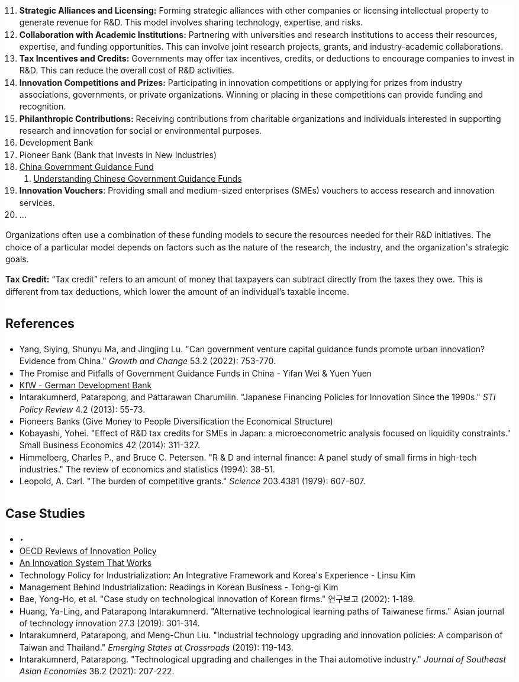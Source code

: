 11. **Strategic Alliances and Licensing:** Forming strategic alliances with other companies or licensing intellectual property to generate revenue for R&D. This model involves sharing technology, expertise, and risks.
12. **Collaboration with Academic Institutions:** Partnering with universities and research institutions to access their resources, expertise, and funding opportunities. This can involve joint research projects, grants, and industry-academic collaborations.
13. **Tax Incentives and Credits:** Governments may offer tax incentives, credits, or deductions to encourage companies to invest in R&D. This can reduce the overall cost of R&D activities.
14. **Innovation Competitions and Prizes:** Participating in innovation competitions or applying for prizes from industry associations, governments, or private organizations. Winning or placing in these competitions can provide funding and recognition.
15. **Philanthropic Contributions:** Receiving contributions from charitable organizations and individuals interested in supporting research and innovation for social or environmental purposes.
16. Development Bank
17. Pioneer Bank (Bank that Invests in New Industries)
18. [China Government Guidance Fund](https://en.wikipedia.org/wiki/China_Government_Guidance_Fund)
    1. [Understanding Chinese Government Guidance Funds](https://cset.georgetown.edu/publication/understanding-chinese-government-guidance-funds/)
19. **Innovation Vouchers**: Providing small and medium-sized enterprises (SMEs) vouchers to access research and innovation services.
20. …

Organizations often use a combination of these funding models to secure the resources needed for their R&D initiatives. The choice of a particular model depends on factors such as the nature of the research, the industry, and the organization's strategic goals.

**Tax Credit:** “Tax credit” refers to an amount of money that taxpayers can subtract directly from the taxes they owe. This is different from tax deductions, which lower the amount of an individual’s taxable income.

## References

- Yang, Siying, Shunyu Ma, and Jingjing Lu. "Can government venture capital guidance funds promote urban innovation? Evidence from China." *Growth and Change* 53.2 (2022): 753-770.
- The Promise and Pitfalls of Government Guidance Funds in China - Yifan Wei & Yuen Yuen
- [KfW - German Development Bank](https://www.wikiwand.com/en/KfW)
- Intarakumnerd, Patarapong, and Pattarawan Charumilin. "Japanese Financing Policies for Innovation Since the 1990s." *STI Policy Review* 4.2 (2013): 55-73.
- Pioneers Banks (Give Money to People Diversification the Economical Structure)
- Kobayashi, Yohei. "Effect of R&D tax credits for SMEs in Japan: a microeconometric analysis focused on liquidity constraints." Small Business Economics 42 (2014): 311-327.
- Himmelberg, Charles P., and Bruce C. Petersen. "R & D and internal finance: A panel study of small firms in high-tech industries." The review of economics and statistics (1994): 38-51.
- Leopold, A. Carl. "The burden of competitive grants." *Science* 203.4381 (1979): 607-607.

## Case Studies

- ‣
- [OECD Reviews of Innovation Policy](https://www.oecd-ilibrary.org/science-and-technology/oecd-reviews-of-innovation-policy_19934211)
- [An Innovation System That Works](https://www.bostonreview.net/articles/an-innovation-system-that-works/)
- Technology Policy for Industrialization: An Integrative Framework and Korea's Experience - Linsu Kim
- Management Behind Industrialization: Readings in Korean Business - Tong-gi Kim
- Bae, Yong-Ho, et al. "Case study on technological innovation of Korean firms." 연구보고 (2002): 1-189.
- Huang, Ya-Ling, and Patarapong Intarakumnerd. "Alternative technological learning paths of Taiwanese firms." Asian journal of technology innovation 27.3 (2019): 301-314.
- Intarakumnerd, Patarapong, and Meng-Chun Liu. "Industrial technology upgrading and innovation policies: A comparison of Taiwan and Thailand."
 *Emerging States at Crossroads* (2019): 119-143.
- Intarakumnerd, Patarapong. "Technological upgrading and challenges in the Thai automotive industry." *Journal of Southeast Asian Economies* 38.2 (2021): 207-222.